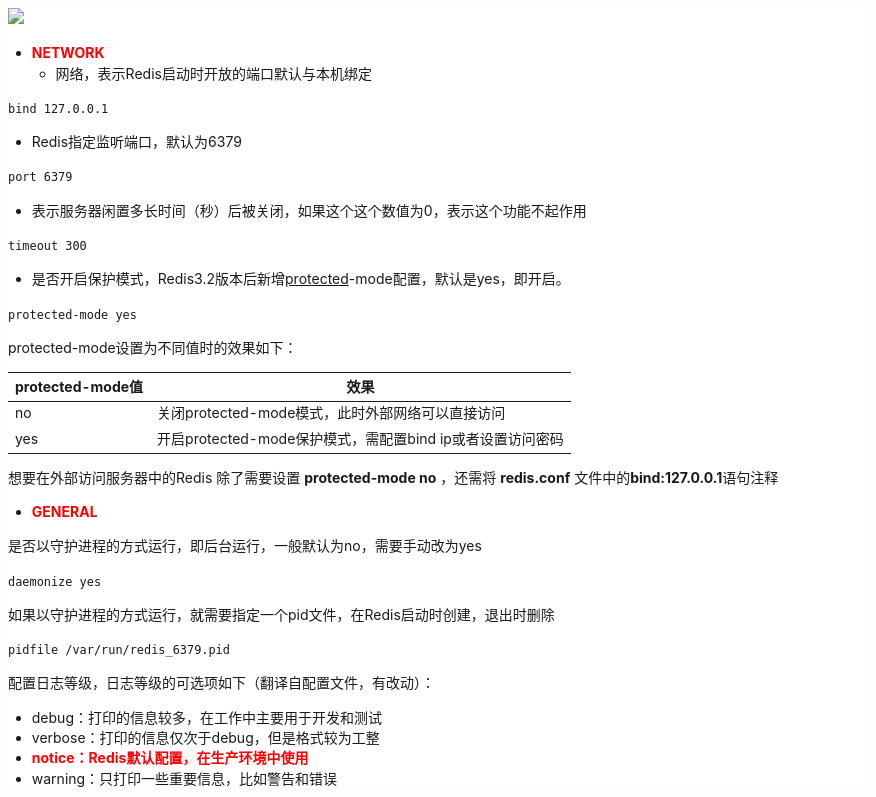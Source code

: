 ![](http://mk-images.tagao.top/img/202204231956819.png?imageslim)



* <font color='red'>**NETWORK**</font>
  * 网络，表示Redis启动时开放的端口默认与本机绑定

```markdown
bind 127.0.0.1
```

* Redis指定监听端口，默认为6379

```shell
port 6379
```

* 表示服务器闲置多长时间（秒）后被关闭，如果这个这个数值为0，表示这个功能不起作用

```shell
timeout 300
```

* 是否开启保护模式，Redis3.2版本后新增[protected](https://so.csdn.net/so/search?q=protected&spm=1001.2101.3001.7020)-mode配置，默认是yes，即开启。

```shell
protected-mode yes
```

protected-mode设置为不同值时的效果如下：

| protected-mode值 | 效果                                                      |
| ---------------- | --------------------------------------------------------- |
| no               | 关闭protected-mode模式，此时外部网络可以直接访问          |
| yes              | 开启protected-mode保护模式，需配置bind ip或者设置访问密码 |

想要在外部访问服务器中的Redis 除了需要设置 **protected-mode no** ，还需将 **redis.conf** 文件中的**bind:127.0.0.1**语句注释



* <font color='red'>**GENERAL**</font>

是否以守护进程的方式运行，即后台运行，一般默认为no，需要手动改为yes

```shell
daemonize yes
```

如果以守护进程的方式运行，就需要指定一个pid文件，在Redis启动时创建，退出时删除

```shell
pidfile /var/run/redis_6379.pid
```

配置日志等级，日志等级的可选项如下（翻译自配置文件，有改动）：

- debug：打印的信息较多，在工作中主要用于开发和测试
- verbose：打印的信息仅次于debug，但是格式较为工整
- <font color='red'>**notice：Redis默认配置，在生产环境中使用**</font>
- warning：只打印一些重要信息，比如警告和错误
